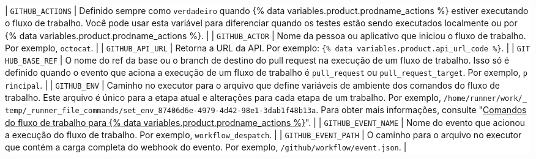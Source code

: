 | `GITHUB_ACTIONS`           | Definido sempre como `verdadeiro` quando {% data variables.product.prodname_actions %} estiver executando o fluxo de trabalho. Você pode usar esta variável para diferenciar quando os testes estão sendo executados localmente ou por {% data variables.product.prodname_actions %}.                                                                                                                                                                                                                                                                                                                                                                                                                                                                               |
| `GITHUB_ACTOR`             | Nome da pessoa ou aplicativo que iniciou o fluxo de trabalho. Por exemplo, `octocat`.                                                                                                                                                                                                                                                                                                                                                                                                                                                                                                                                                                                                                                                                                 |
| `GITHUB_API_URL`           | Retorna a URL da API. Por exemplo: `{% data variables.product.api_url_code %}`.                                                                                                                                                                                                                                                                                                                                                                                                                                                                                                                                                                                                                                                                                       |
| `GITHUB_BASE_REF`          | O nome do ref da base ou o branch de destino do pull request na execução de um fluxo de trabalho. Isso só é definido quando o evento que aciona a execução de um fluxo de trabalho é `pull_request` ou `pull_request_target`. Por exemplo, `principal`.                                                                                                                                                                                                                                                                                                                                                                                                                                                                                                               |
| `GITHUB_ENV`               | Caminho no executor para o arquivo que define variáveis de ambiente dos comandos do fluxo de trabalho. Este arquivo é único para a etapa atual e alterações para cada etapa de um trabalho. Por exemplo, `/home/runner/work/_temp/_runner_file_commands/set_env_87406d6e-4979-4d42-98e1-3dab1f48b13a`. Para obter mais informações, consulte "[Comandos do fluxo de trabalho para {% data variables.product.prodname_actions %}](/actions/using-workflows/workflow-commands-for-github-actions#setting-an-environment-variable)".                                                                                                                                                                                                                                     |
| `GITHUB_EVENT_NAME`        | Nome do evento que acionou a execução do fluxo de trabalho. Por exemplo, `workflow_despatch`.                                                                                                                                                                                                                                                                                                                                                                                                                                                                                                                                                                                                                                                                         |
| `GITHUB_EVENT_PATH`        | O caminho para o arquivo no executor que contém a carga completa do webhook do evento. Por exemplo, `/github/workflow/event.json`.                                                                                                                                                                                                                                                                                                                                                                                                                                                                                                                                                                                                                                    |